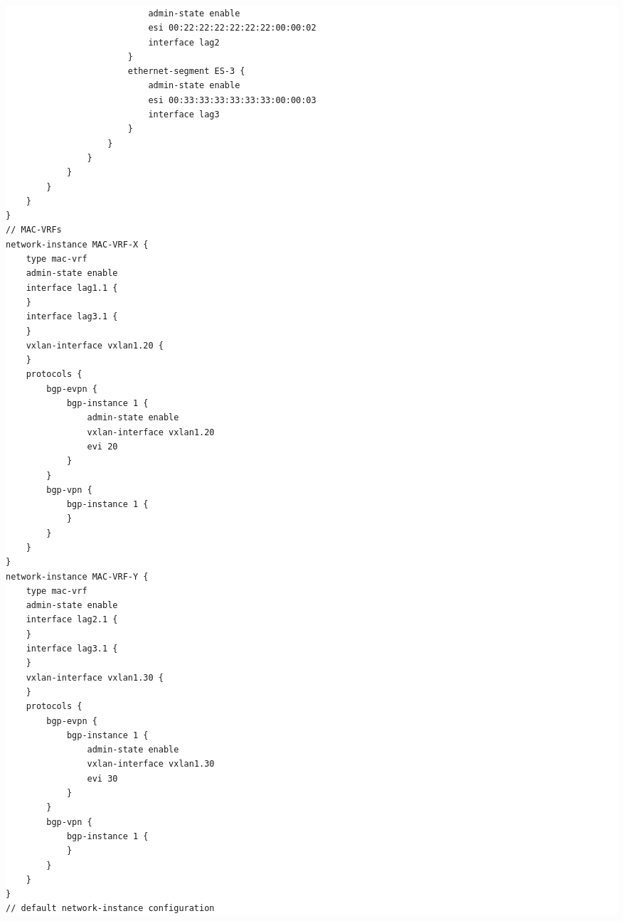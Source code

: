 ```
                            admin-state enable
                            esi 00:22:22:22:22:22:22:00:00:02
                            interface lag2
                        }
                        ethernet-segment ES-3 {
                            admin-state enable
                            esi 00:33:33:33:33:33:33:00:00:03
                            interface lag3
                        }
                    }
                }
            }
        }
    }
}
// MAC-VRFs
network-instance MAC-VRF-X {
    type mac-vrf
    admin-state enable
    interface lag1.1 {
    }
    interface lag3.1 {
    }
    vxlan-interface vxlan1.20 {
    }
    protocols {
        bgp-evpn {
            bgp-instance 1 {
                admin-state enable
                vxlan-interface vxlan1.20
                evi 20
            }
        }
        bgp-vpn {
            bgp-instance 1 {
            }
        }
    }
}
network-instance MAC-VRF-Y {
    type mac-vrf
    admin-state enable
    interface lag2.1 {
    }
    interface lag3.1 {
    }
    vxlan-interface vxlan1.30 {
    }
    protocols {
        bgp-evpn {
            bgp-instance 1 {
                admin-state enable
                vxlan-interface vxlan1.30
                evi 30
            }
        }
        bgp-vpn {
            bgp-instance 1 {
            }
        }
    }
}
// default network-instance configuration
```